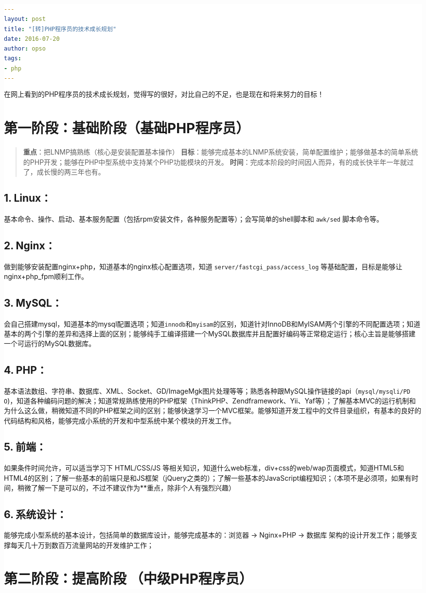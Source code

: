 ```yaml
---
layout: post
title: "[转]PHP程序员的技术成长规划"
date: 2016-07-20
author: opso
tags:
- php
---
```


在网上看到的PHP程序员的技术成长规划，觉得写的很好，对比自己的不足，也是现在和将来努力的目标！



# 第一阶段：基础阶段（基础PHP程序员）

> **重点**：把LNMP搞熟练（核心是安装配置基本操作）
**目标**：能够完成基本的LNMP系统安装，简单配置维护；能够做基本的简单系统的PHP开发；能够在PHP中型系统中支持某个PHP功能模块的开发。
**时间**：完成本阶段的时间因人而异，有的成长快半年一年就过了，成长慢的两三年也有。

## 1. Linux： 
基本命令、操作、启动、基本服务配置（包括rpm安装文件，各种服务配置等）；会写简单的shell脚本和 `awk/sed` 脚本命令等。

## 2. Nginx： 
做到能够安装配置nginx+php，知道基本的nginx核心配置选项，知道 `server/fastcgi_pass/access_log` 等基础配置，目标是能够让nginx+php_fpm顺利工作。

## 3. MySQL： 
会自己搭建mysql，知道基本的mysql配置选项；知道`innodb`和`myisam`的区别，知道针对InnoDB和MyISAM两个引擎的不同配置选项；知道基本的两个引擎的差异和选择上面的区别；能够纯手工编译搭建一个MySQL数据库并且配置好编码等正常稳定运行；核心主旨是能够搭建一个可运行的MySQL数据库。

## 4. PHP：
基本语法数组、字符串、数据库、XML、Socket、GD/ImageMgk图片处理等等；熟悉各种跟MySQL操作链接的api（`mysql/mysqli/PDO`)，知道各种编码问题的解决；知道常规熟练使用的PHP框架（ThinkPHP、Zendframework、Yii、Yaf等）；了解基本MVC的运行机制和为什么这么做，稍微知道不同的PHP框架之间的区别；能够快速学习一个MVC框架。能够知道开发工程中的文件目录组织，有基本的良好的代码结构和风格，能够完成小系统的开发和中型系统中某个模块的开发工作。

## 5. 前端：
如果条件时间允许，可以适当学习下 HTML/CSS/JS 等相关知识，知道什么web标准，div+css的web/wap页面模式，知道HTML5和HTML4的区别；了解一些基本的前端只是和JS框架（jQuery之类的）；了解一些基本的JavaScript编程知识；（本项不是必须项，如果有时间，稍微了解一下是可以的，不过不建议作为**重点，除非个人有强烈兴趣）

## 6. 系统设计：
能够完成小型系统的基本设计，包括简单的数据库设计，能够完成基本的：浏览器 -> Nginx+PHP -> 数据库 架构的设计开发工作；能够支撑每天几十万到数百万流量网站的开发维护工作；


# 第二阶段：提高阶段 （中级PHP程序员）

